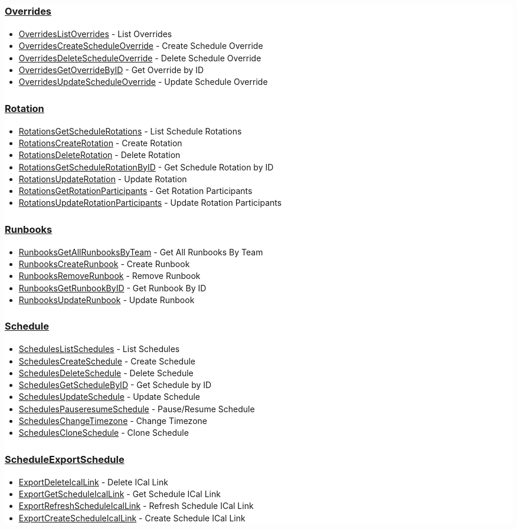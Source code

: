 ### [Overrides](docs/sdks/overrides/README.md)

* [OverridesListOverrides](docs/sdks/overrides/README.md#overrideslistoverrides) - List Overrides
* [OverridesCreateScheduleOverride](docs/sdks/overrides/README.md#overridescreatescheduleoverride) - Create Schedule Override
* [OverridesDeleteScheduleOverride](docs/sdks/overrides/README.md#overridesdeletescheduleoverride) - Delete Schedule Override
* [OverridesGetOverrideByID](docs/sdks/overrides/README.md#overridesgetoverridebyid) - Get Override by ID
* [OverridesUpdateScheduleOverride](docs/sdks/overrides/README.md#overridesupdatescheduleoverride) - Update Schedule Override

### [Rotation](docs/sdks/rotation/README.md)

* [RotationsGetScheduleRotations](docs/sdks/rotation/README.md#rotationsgetschedulerotations) - List Schedule Rotations
* [RotationsCreateRotation](docs/sdks/rotation/README.md#rotationscreaterotation) - Create Rotation
* [RotationsDeleteRotation](docs/sdks/rotation/README.md#rotationsdeleterotation) - Delete Rotation
* [RotationsGetScheduleRotationByID](docs/sdks/rotation/README.md#rotationsgetschedulerotationbyid) - Get Schedule Rotation by ID
* [RotationsUpdateRotation](docs/sdks/rotation/README.md#rotationsupdaterotation) - Update Rotation
* [RotationsGetRotationParticipants](docs/sdks/rotation/README.md#rotationsgetrotationparticipants) - Get Rotation Participants
* [RotationsUpdateRotationParticipants](docs/sdks/rotation/README.md#rotationsupdaterotationparticipants) - Update Rotation Participants

### [Runbooks](docs/sdks/runbooks/README.md)

* [RunbooksGetAllRunbooksByTeam](docs/sdks/runbooks/README.md#runbooksgetallrunbooksbyteam) - Get All Runbooks By Team
* [RunbooksCreateRunbook](docs/sdks/runbooks/README.md#runbookscreaterunbook) - Create Runbook
* [RunbooksRemoveRunbook](docs/sdks/runbooks/README.md#runbooksremoverunbook) - Remove Runbook
* [RunbooksGetRunbookByID](docs/sdks/runbooks/README.md#runbooksgetrunbookbyid) - Get Runbook By ID
* [RunbooksUpdateRunbook](docs/sdks/runbooks/README.md#runbooksupdaterunbook) - Update Runbook

### [Schedule](docs/sdks/schedule/README.md)

* [SchedulesListSchedules](docs/sdks/schedule/README.md#scheduleslistschedules) - List Schedules
* [SchedulesCreateSchedule](docs/sdks/schedule/README.md#schedulescreateschedule) - Create Schedule
* [SchedulesDeleteSchedule](docs/sdks/schedule/README.md#schedulesdeleteschedule) - Delete Schedule
* [SchedulesGetScheduleByID](docs/sdks/schedule/README.md#schedulesgetschedulebyid) - Get Schedule by ID
* [SchedulesUpdateSchedule](docs/sdks/schedule/README.md#schedulesupdateschedule) - Update Schedule
* [SchedulesPauseresumeSchedule](docs/sdks/schedule/README.md#schedulespauseresumeschedule) - Pause/Resume Schedule
* [SchedulesChangeTimezone](docs/sdks/schedule/README.md#scheduleschangetimezone) - Change Timezone
* [SchedulesCloneSchedule](docs/sdks/schedule/README.md#schedulescloneschedule) - Clone Schedule

### [ScheduleExportSchedule](docs/sdks/scheduleexportschedule/README.md)

* [ExportDeleteIcalLink](docs/sdks/scheduleexportschedule/README.md#exportdeleteicallink) - Delete ICal Link
* [ExportGetScheduleIcalLink](docs/sdks/scheduleexportschedule/README.md#exportgetscheduleicallink) - Get Schedule ICal Link
* [ExportRefreshScheduleIcalLink](docs/sdks/scheduleexportschedule/README.md#exportrefreshscheduleicallink) - Refresh Schedule ICal Link
* [ExportCreateScheduleIcalLink](docs/sdks/scheduleexportschedule/README.md#exportcreatescheduleicallink) - Create Schedule ICal Link

